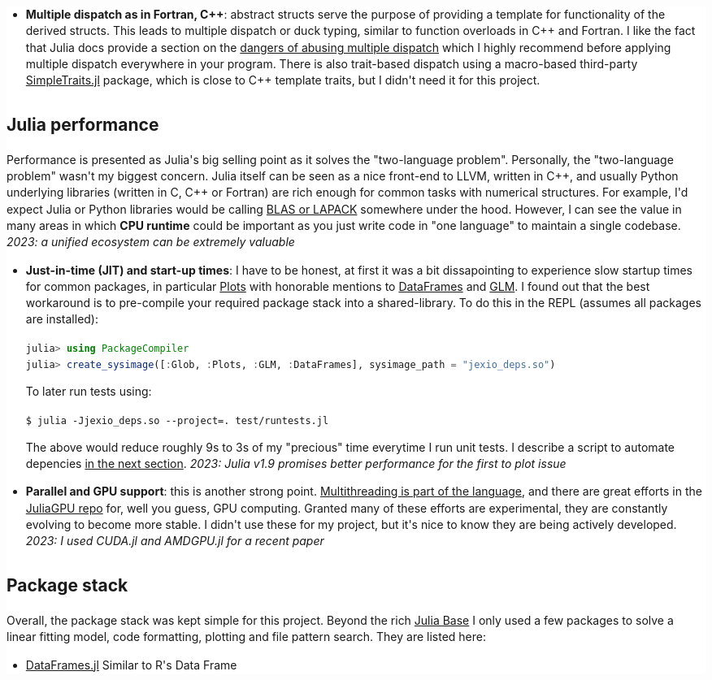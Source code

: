 - **Multiple dispatch as in Fortran, C++**: abstract structs serve the purpose of providing a template for functionality of the derived structs. This leads to multiple dispatch or duck typing, similar to function overloads in C++ and Fortran. I like the fact that Julia docs provide a section on the [dangers of abusing multiple dispatch]("https://docs.julialang.org/en/v1/manual/performance-tips/#The-dangers-of-abusing-multiple-dispatch-(aka,-more-on-types-with-values-as-parameters)-1") which I highly recommend before applying multiple dispatch everywhere in your program. There is also trait-based dispatch using a macro-based third-party [SimpleTraits.jl](https://github.com/mauro3/SimpleTraits.jl) package, which is close to C++ template traits, but I didn't need it for this project.


## Julia performance

Performance is presented as Julia's big selling point as it solves the "two-language problem". Personally, the "two-language problem" wasn't my biggest concern. Julia itself can be seen as a nice front-end to LLVM, written in C++, and usually Python underlying libraries (written in C, C++ or Fortran) are rich enough for common tasks with numerical structures. For example, I'd expect Julia or Python libraries would be calling [BLAS or LAPACK](https://www.netlib.org/lapack/lug/node11.html) somewhere under the hood. However, I can see the value in many areas in which **CPU runtime** could be important as you just write code in "one language" to maintain a single codebase. *2023: a unified ecosystem can be extremely valuable*

- **Just-in-time (JIT) and start-up times**: I have to be honest, at first it was a bit dissapointing to experience slow startup times for common packages, in particular [Plots](http://docs.juliaplots.org/latest/) with honorable mentions to [DataFrames](https://juliadata.github.io/DataFrames.jl/stable/) and [GLM](https://juliastats.org/GLM.jl/latest/). I found out that the best workaround is to pre-compile your required package stack into a shared-library. To do this in the REPL (assumes all packages are installed):

  ```julia
  julia> using PackageCompiler
  julia> create_sysimage([:Glob, :Plots, :GLM, :DataFrames], sysimage_path = "jexio_deps.so")
  ```
  To later run tests using:
  
  `$ julia -Jjexio_deps.so --project=. test/runtests.jl`

  The above would reduce roughly 9s to 3s of my "precious" time everytime I run unit tests. I describe a script to automate depencies [in the next section](#package-stack). *2023: Julia v1.9 promises better performance for the first to plot issue*

- **Parallel and GPU support**: this is another strong point. [Multithreading is part of the language](https://docs.julialang.org/en/v1/base/multi-threading/), and there are great efforts in the [JuliaGPU repo](https://github.com/JuliaGPU) for, well you guess, GPU computing. Granted many of these efforts are experimental, they are constantly evolving to become more stable. I didn't use these for my project, but it's nice to know they are being actively developed. *2023: I used CUDA.jl and AMDGPU.jl for a recent paper*

## Package stack 

Overall, the package stack was kept simple for this project. Beyond the rich [Julia Base](https://docs.julialang.org/en/v1/base/base/) I only used a few packages to solve a linear fitting model, code formatting, plotting and file pattern search. They are listed here:

- [DataFrames.jl](https://juliadata.github.io/DataFrames.jl/stable/) Similar to R's Data Frame
